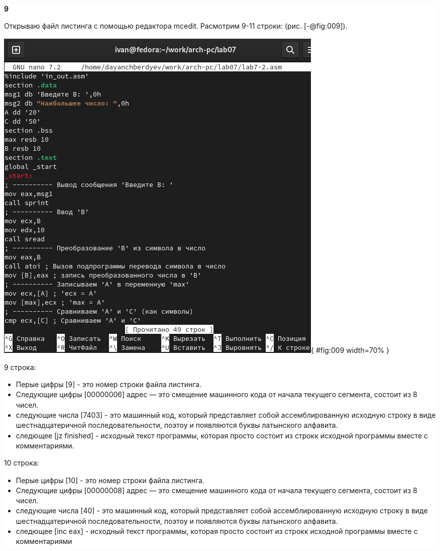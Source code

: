 **9**

Открываю файл листинга с помощью редактора mcedit. Расмотрим 9-11 строки:  (рис. [-@fig:009]).

![Файл листинга](image/11.png){ #fig:009 width=70% }

9 строка:

 - Перые цифры [9] - это номер строки файла листинга.
 - Cледующие цифры [00000006] адрес — это смещение машинного кода от начала текущего сегмента, состоит из 8 чисел.
- следующие числа [7403] - это машинный код, который представляет собой ассемблированную исходную строку в виде шестнадцатеричной последовательности, поэтоу и появляются буквы латынского алфавита.
- следющее [jz finished] - исходный текст программы, которая просто состоит из строкк исходной программы вместе с комментариями.

10 строка:

 - Перые цифры [10] - это номер строки файла листинга.
 - Cледующие цифры [00000008] адрес — это смещение машинного кода от начала текущего сегмента, состоит из 8 чисел.
- следующие числа [40] - это машинный код, который представляет собой ассемблированную исходную строку в виде шестнадцатеричной последовательности, поэтоу и появляются буквы латынского алфавита.
- следющее [inc eax] - исходный текст программы, которая просто состоит из строкк исходной программы вместе с комментариями
